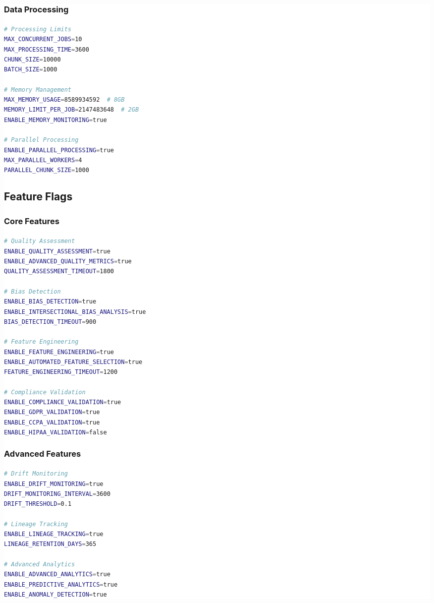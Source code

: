 ### Data Processing

```bash
# Processing Limits
MAX_CONCURRENT_JOBS=10
MAX_PROCESSING_TIME=3600
CHUNK_SIZE=10000
BATCH_SIZE=1000

# Memory Management
MAX_MEMORY_USAGE=8589934592  # 8GB
MEMORY_LIMIT_PER_JOB=2147483648  # 2GB
ENABLE_MEMORY_MONITORING=true

# Parallel Processing
ENABLE_PARALLEL_PROCESSING=true
MAX_PARALLEL_WORKERS=4
PARALLEL_CHUNK_SIZE=1000
```

## Feature Flags

### Core Features

```bash
# Quality Assessment
ENABLE_QUALITY_ASSESSMENT=true
ENABLE_ADVANCED_QUALITY_METRICS=true
QUALITY_ASSESSMENT_TIMEOUT=1800

# Bias Detection
ENABLE_BIAS_DETECTION=true
ENABLE_INTERSECTIONAL_BIAS_ANALYSIS=true
BIAS_DETECTION_TIMEOUT=900

# Feature Engineering
ENABLE_FEATURE_ENGINEERING=true
ENABLE_AUTOMATED_FEATURE_SELECTION=true
FEATURE_ENGINEERING_TIMEOUT=1200

# Compliance Validation
ENABLE_COMPLIANCE_VALIDATION=true
ENABLE_GDPR_VALIDATION=true
ENABLE_CCPA_VALIDATION=true
ENABLE_HIPAA_VALIDATION=false
```

### Advanced Features

```bash
# Drift Monitoring
ENABLE_DRIFT_MONITORING=true
DRIFT_MONITORING_INTERVAL=3600
DRIFT_THRESHOLD=0.1

# Lineage Tracking
ENABLE_LINEAGE_TRACKING=true
LINEAGE_RETENTION_DAYS=365

# Advanced Analytics
ENABLE_ADVANCED_ANALYTICS=true
ENABLE_PREDICTIVE_ANALYTICS=true
ENABLE_ANOMALY_DETECTION=true
```
